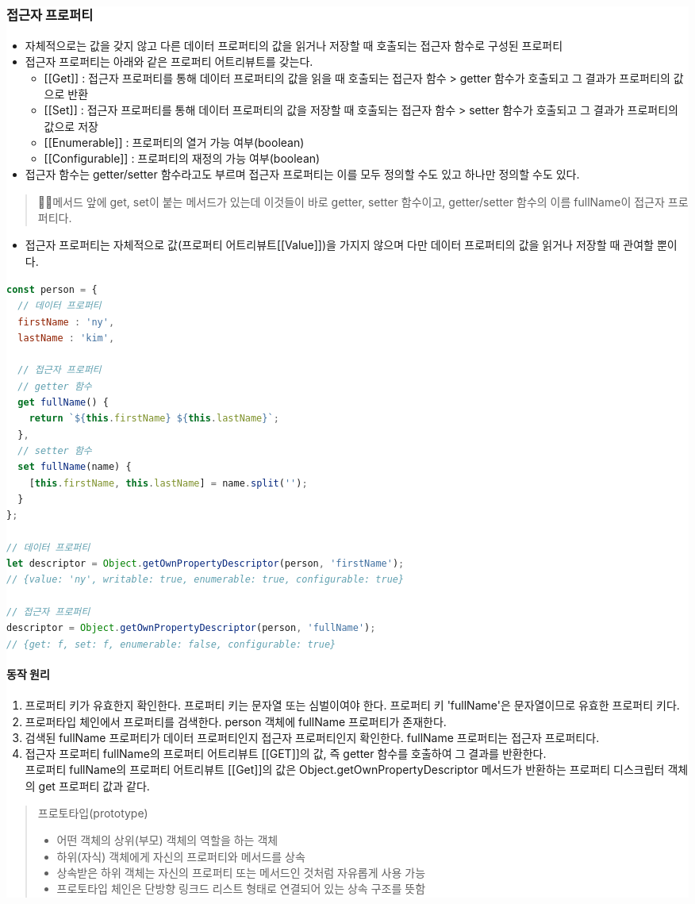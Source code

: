### 접근자 프로퍼티
- 자체적으로는 값을 갖지 않고 다른 데이터 프로퍼티의 값을 읽거나 저장할 때 호출되는 접근자 함수로 구성된 프로퍼티
- 접근자 프로퍼티는 아래와 같은 프로퍼티 어트리뷰트를 갖는다.
  - [[Get]] : 접근자 프로퍼티를 통해 데이터 프로퍼티의 값을 읽을 때 호출되는 접근자 함수 > getter 함수가 호출되고 그 결과가 프로퍼티의 값으로 반환
  - [[Set]] : 접근자 프로퍼티를 통해 데이터 프로퍼티의 값을 저장할 때 호출되는 접근자 함수 > setter 함수가 호출되고 그 결과가 프로퍼티의 값으로 저장
  - [[Enumerable]] : 프로퍼티의 열거 가능 여부(boolean)
  - [[Configurable]] : 프로퍼티의 재정의 가능 여부(boolean)
- 접근자 함수는 getter/setter 함수라고도 부르며 접근자 프로퍼티는 이를 모두 정의할 수도 있고 하나만 정의할 수도 있다.
> ☝🏻메서드 앞에 get, set이 붙는 메서드가 있는데 이것들이 바로 getter, setter 함수이고, getter/setter 함수의 이름 fullName이 접근자 프로퍼티다.

- 접근자 프로퍼티는 자체적으로 값(프로퍼티 어트리뷰트[[Value]])을 가지지 않으며 다만 데이터 프로퍼티의 값을 읽거나 저장할 때 관여할 뿐이다.
```js
const person = {
  // 데이터 프로퍼티
  firstName : 'ny',
  lastName : 'kim',
  
  // 접근자 프로퍼티
  // getter 함수
  get fullName() {
    return `${this.firstName} ${this.lastName}`;
  },
  // setter 함수
  set fullName(name) {
    [this.firstName, this.lastName] = name.split('');
  }
};

// 데이터 프로퍼티
let descriptor = Object.getOwnPropertyDescriptor(person, 'firstName');
// {value: 'ny', writable: true, enumerable: true, configurable: true}

// 접근자 프로퍼티
descriptor = Object.getOwnPropertyDescriptor(person, 'fullName');
// {get: f, set: f, enumerable: false, configurable: true}

```
#### 동작 원리
1. 프로퍼티 키가 유효한지 확인한다. 프로퍼티 키는 문자열 또는 심벌이여야 한다. 프로퍼티 키 'fullName'은 문자열이므로 유효한 프로퍼티 키다.
2. 프로퍼타입 체인에서 프로퍼티를 검색한다. person 객체에 fullName 프로퍼티가 존재한다.
3. 검색된 fullName 프로퍼티가 데이터 프로퍼티인지 접근자 프로퍼티인지 확인한다. fullName 프로퍼티는 접근자 프로퍼티다.
4. 접근자 프로퍼티 fullName의 프로퍼티 어트리뷰트 [[GET]]의 값, 즉 getter 함수를 호출하여 그 결과를 반환한다.   
프로퍼티 fullName의 프로퍼티 어트리뷰트 [[Get]]의 값은 Object.getOwnPropertyDescriptor 메서드가 반환하는 프로퍼티 디스크립터 객체의 get 프로퍼티 값과 같다.

> 프로토타입(prototype)
> - 어떤 객체의 상위(부모) 객체의 역할을 하는 객체
> - 하위(자식) 객체에게 자신의 프로퍼티와 메서드를 상속
> - 상속받은 하위 객체는 자신의 프로퍼티 또는 메서드인 것처럼 자유롭게 사용 가능
> - 프로토타입 체인은 단방향 링크드 리스트 형태로 연결되어 있는 상속 구조를 뜻함
